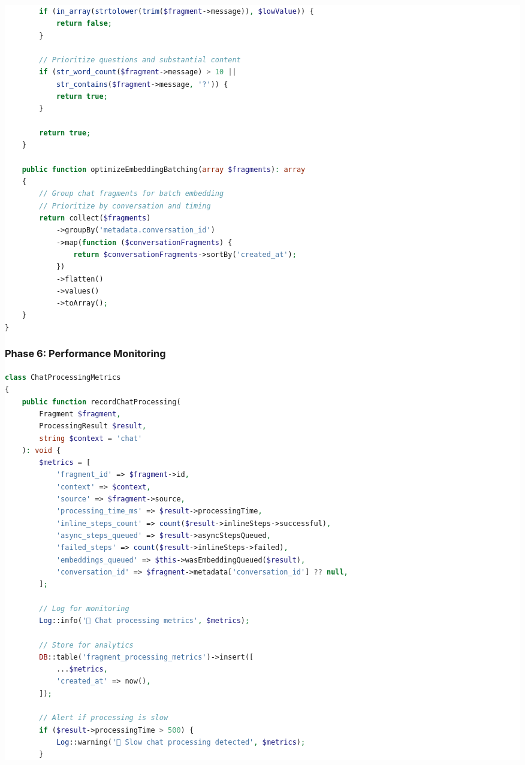 ```php
        if (in_array(strtolower(trim($fragment->message)), $lowValue)) {
            return false;
        }
        
        // Prioritize questions and substantial content
        if (str_word_count($fragment->message) > 10 || 
            str_contains($fragment->message, '?')) {
            return true;
        }
        
        return true;
    }
    
    public function optimizeEmbeddingBatching(array $fragments): array
    {
        // Group chat fragments for batch embedding
        // Prioritize by conversation and timing
        return collect($fragments)
            ->groupBy('metadata.conversation_id')
            ->map(function ($conversationFragments) {
                return $conversationFragments->sortBy('created_at');
            })
            ->flatten()
            ->values()
            ->toArray();
    }
}
```

### **Phase 6: Performance Monitoring**
```php
class ChatProcessingMetrics
{
    public function recordChatProcessing(
        Fragment $fragment, 
        ProcessingResult $result,
        string $context = 'chat'
    ): void {
        $metrics = [
            'fragment_id' => $fragment->id,
            'context' => $context,
            'source' => $fragment->source,
            'processing_time_ms' => $result->processingTime,
            'inline_steps_count' => count($result->inlineSteps->successful),
            'async_steps_queued' => $result->asyncStepsQueued,
            'failed_steps' => count($result->inlineSteps->failed),
            'embeddings_queued' => $this->wasEmbeddingQueued($result),
            'conversation_id' => $fragment->metadata['conversation_id'] ?? null,
        ];
        
        // Log for monitoring
        Log::info('💬 Chat processing metrics', $metrics);
        
        // Store for analytics
        DB::table('fragment_processing_metrics')->insert([
            ...$metrics,
            'created_at' => now(),
        ]);
        
        // Alert if processing is slow
        if ($result->processingTime > 500) {
            Log::warning('🐌 Slow chat processing detected', $metrics);
        }
```